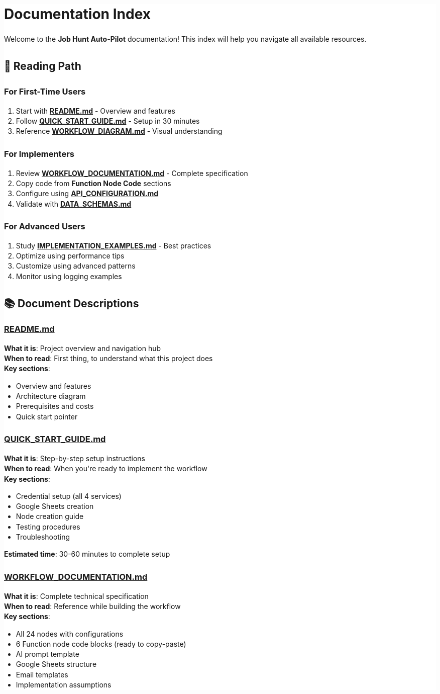 # Documentation Index

Welcome to the **Job Hunt Auto-Pilot** documentation! This index will help you navigate all available resources.

## 📖 Reading Path

### For First-Time Users
1. Start with **[README.md](README.md)** - Overview and features
2. Follow **[QUICK_START_GUIDE.md](QUICK_START_GUIDE.md)** - Setup in 30 minutes
3. Reference **[WORKFLOW_DIAGRAM.md](WORKFLOW_DIAGRAM.md)** - Visual understanding

### For Implementers
1. Review **[WORKFLOW_DOCUMENTATION.md](WORKFLOW_DOCUMENTATION.md)** - Complete specification
2. Copy code from **Function Node Code** sections
3. Configure using **[API_CONFIGURATION.md](API_CONFIGURATION.md)**
4. Validate with **[DATA_SCHEMAS.md](DATA_SCHEMAS.md)**

### For Advanced Users
1. Study **[IMPLEMENTATION_EXAMPLES.md](IMPLEMENTATION_EXAMPLES.md)** - Best practices
2. Optimize using performance tips
3. Customize using advanced patterns
4. Monitor using logging examples

## 📚 Document Descriptions

### [README.md](README.md)
**What it is**: Project overview and navigation hub  
**When to read**: First thing, to understand what this project does  
**Key sections**:
- Overview and features
- Architecture diagram
- Prerequisites and costs
- Quick start pointer

### [QUICK_START_GUIDE.md](QUICK_START_GUIDE.md)
**What it is**: Step-by-step setup instructions  
**When to read**: When you're ready to implement the workflow  
**Key sections**:
- Credential setup (all 4 services)
- Google Sheets creation
- Node creation guide
- Testing procedures
- Troubleshooting

**Estimated time**: 30-60 minutes to complete setup

### [WORKFLOW_DOCUMENTATION.md](WORKFLOW_DOCUMENTATION.md)
**What it is**: Complete technical specification  
**When to read**: Reference while building the workflow  
**Key sections**:
- All 24 nodes with configurations
- 6 Function node code blocks (ready to copy-paste)
- AI prompt template
- Google Sheets structure
- Email templates
- Implementation assumptions
